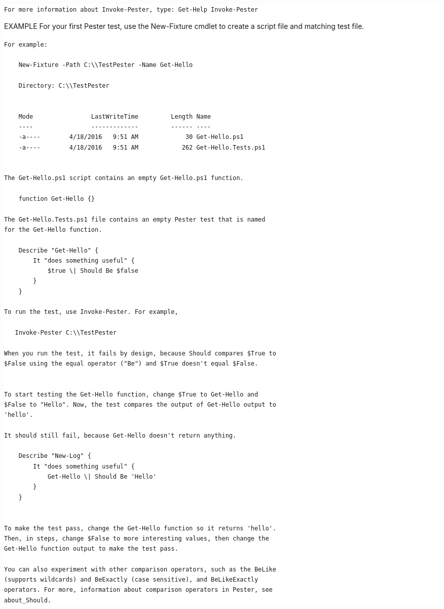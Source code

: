     For more information about Invoke-Pester, type: Get-Help Invoke-Pester


 EXAMPLE
    For your first Pester test, use the New-Fixture cmdlet to create a script 
    file and matching test file.    

    For example:

        New-Fixture -Path C:\\TestPester -Name Get-Hello

	    Directory: C:\\TestPester


        Mode                LastWriteTime         Length Name
        ----                -------------         ------ ----
        -a----        4/18/2016   9:51 AM             30 Get-Hello.ps1
        -a----        4/18/2016   9:51 AM            262 Get-Hello.Tests.ps1


    The Get-Hello.ps1 script contains an empty Get-Hello.ps1 function.

        function Get-Hello {}

    The Get-Hello.Tests.ps1 file contains an empty Pester test that is named
    for the Get-Hello function.

        Describe "Get-Hello" {
            It "does something useful" {
                $true \| Should Be $false
            }
        }

    To run the test, use Invoke-Pester. For example,

       Invoke-Pester C:\\TestPester

    When you run the test, it fails by design, because Should compares $True to 
    $False using the equal operator ("Be") and $True doesn't equal $False.  

 
    To start testing the Get-Hello function, change $True to Get-Hello and 
    $False to "Hello". Now, the test compares the output of Get-Hello output to 
    'hello'.

    It should still fail, because Get-Hello doesn't return anything.

        Describe "New-Log" {
            It "does something useful" {
                Get-Hello \| Should Be 'Hello'
            }
        }


    To make the test pass, change the Get-Hello function so it returns 'hello'. 
    Then, in steps, change $False to more interesting values, then change the 
    Get-Hello function output to make the test pass.

    You can also experiment with other comparison operators, such as the BeLike 
    (supports wildcards) and BeExactly (case sensitive), and BeLikeExactly 
    operators. For more, information about comparison operators in Pester, see 
    about_Should.
